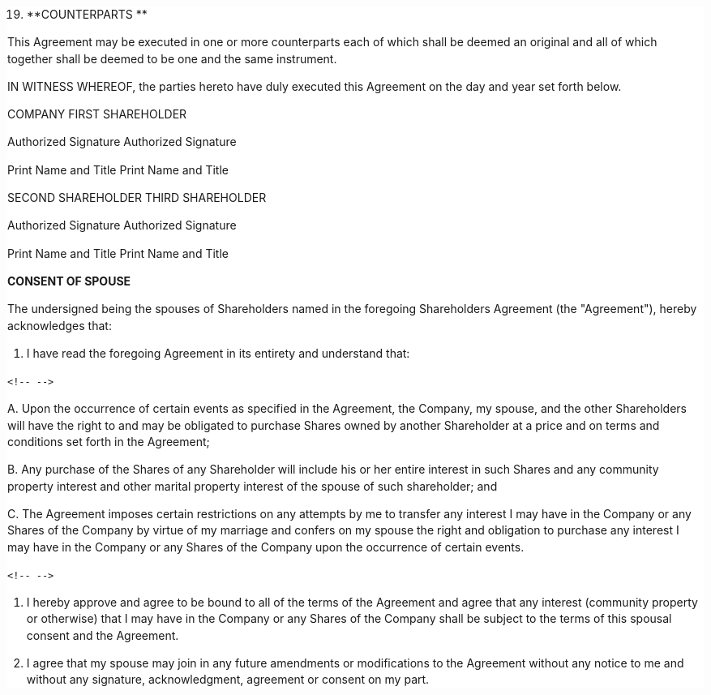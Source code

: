19. **COUNTERPARTS **

This Agreement may be executed in one or more counterparts each of which
shall be deemed an original and all of which together shall be deemed to
be one and the same instrument.

IN WITNESS WHEREOF, the parties hereto have duly executed this Agreement
on the day and year set forth below.

COMPANY FIRST SHAREHOLDER

Authorized Signature Authorized Signature

Print Name and Title Print Name and Title

SECOND SHAREHOLDER THIRD SHAREHOLDER

Authorized Signature Authorized Signature

Print Name and Title Print Name and Title

**CONSENT OF SPOUSE**

The undersigned being the spouses of Shareholders named in the foregoing
Shareholders Agreement (the \"Agreement\"), hereby acknowledges that:

1.  I have read the foregoing Agreement in its entirety and understand
    that:

```{=html}
<!-- -->
```
A.  Upon the occurrence of certain events as specified in the Agreement,
    the Company, my spouse, and the other Shareholders will have the
    right to and may be obligated to purchase Shares owned by another
    Shareholder at a price and on terms and conditions set forth in the
    Agreement;

B.  Any purchase of the Shares of any Shareholder will include his or
    her entire interest in such Shares and any community property
    interest and other marital property interest of the spouse of such
    shareholder; and

C.  The Agreement imposes certain restrictions on any attempts by me to
    transfer any interest I may have in the Company or any Shares of the
    Company by virtue of my marriage and confers on my spouse the right
    and obligation to purchase any interest I may have in the Company or
    any Shares of the Company upon the occurrence of certain events.

```{=html}
<!-- -->
```
1.  I hereby approve and agree to be bound to all of the terms of the
    Agreement and agree that any interest (community property or
    otherwise) that I may have in the Company or any Shares of the
    Company shall be subject to the terms of this spousal consent and
    the Agreement.

2.  I agree that my spouse may join in any future amendments or
    modifications to the Agreement without any notice to me and without
    any signature, acknowledgment, agreement or consent on my part.
